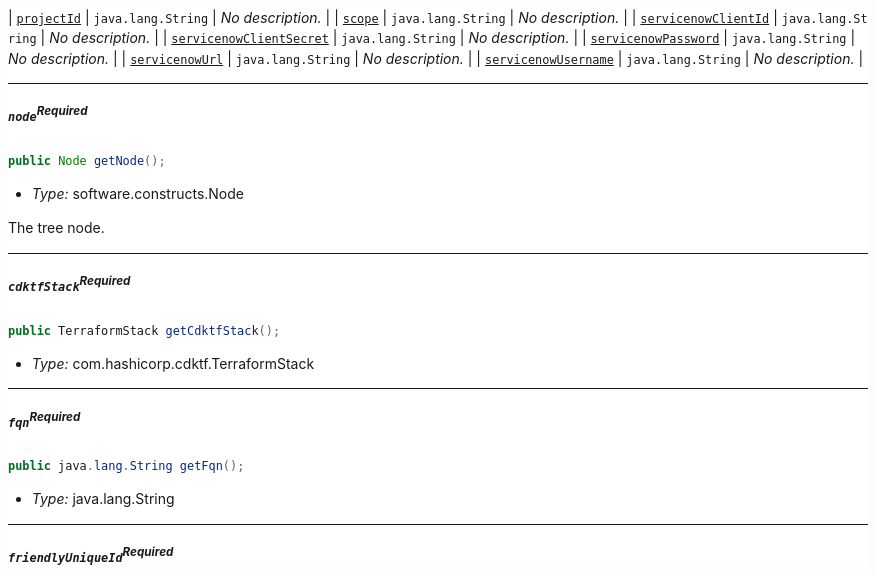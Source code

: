 | <code><a href="#rhizo-co-terraform-provider-wiz.integrationServicenow.IntegrationServicenow.property.projectId">projectId</a></code> | <code>java.lang.String</code> | *No description.* |
| <code><a href="#rhizo-co-terraform-provider-wiz.integrationServicenow.IntegrationServicenow.property.scope">scope</a></code> | <code>java.lang.String</code> | *No description.* |
| <code><a href="#rhizo-co-terraform-provider-wiz.integrationServicenow.IntegrationServicenow.property.servicenowClientId">servicenowClientId</a></code> | <code>java.lang.String</code> | *No description.* |
| <code><a href="#rhizo-co-terraform-provider-wiz.integrationServicenow.IntegrationServicenow.property.servicenowClientSecret">servicenowClientSecret</a></code> | <code>java.lang.String</code> | *No description.* |
| <code><a href="#rhizo-co-terraform-provider-wiz.integrationServicenow.IntegrationServicenow.property.servicenowPassword">servicenowPassword</a></code> | <code>java.lang.String</code> | *No description.* |
| <code><a href="#rhizo-co-terraform-provider-wiz.integrationServicenow.IntegrationServicenow.property.servicenowUrl">servicenowUrl</a></code> | <code>java.lang.String</code> | *No description.* |
| <code><a href="#rhizo-co-terraform-provider-wiz.integrationServicenow.IntegrationServicenow.property.servicenowUsername">servicenowUsername</a></code> | <code>java.lang.String</code> | *No description.* |

---

##### `node`<sup>Required</sup> <a name="node" id="rhizo-co-terraform-provider-wiz.integrationServicenow.IntegrationServicenow.property.node"></a>

```java
public Node getNode();
```

- *Type:* software.constructs.Node

The tree node.

---

##### `cdktfStack`<sup>Required</sup> <a name="cdktfStack" id="rhizo-co-terraform-provider-wiz.integrationServicenow.IntegrationServicenow.property.cdktfStack"></a>

```java
public TerraformStack getCdktfStack();
```

- *Type:* com.hashicorp.cdktf.TerraformStack

---

##### `fqn`<sup>Required</sup> <a name="fqn" id="rhizo-co-terraform-provider-wiz.integrationServicenow.IntegrationServicenow.property.fqn"></a>

```java
public java.lang.String getFqn();
```

- *Type:* java.lang.String

---

##### `friendlyUniqueId`<sup>Required</sup> <a name="friendlyUniqueId" id="rhizo-co-terraform-provider-wiz.integrationServicenow.IntegrationServicenow.property.friendlyUniqueId"></a>
